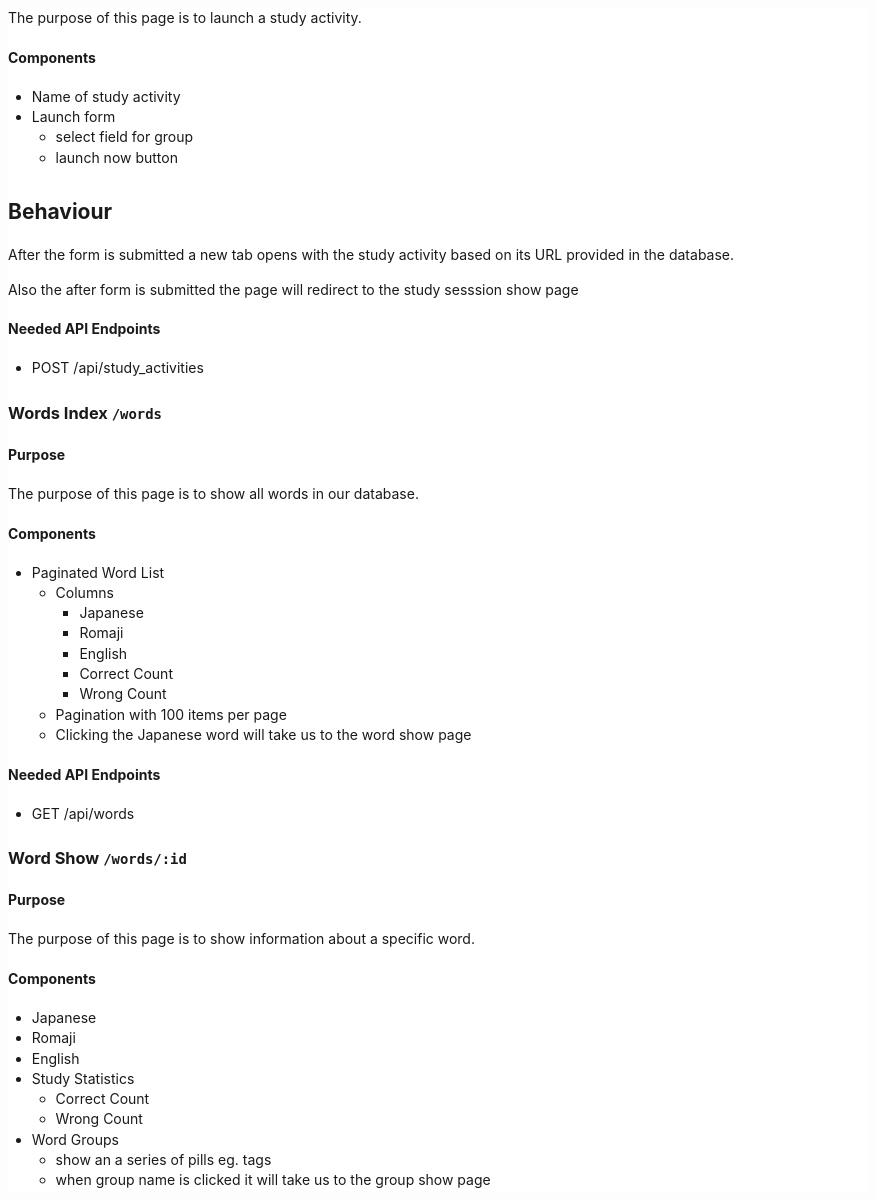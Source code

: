 The purpose of this page is to launch a study activity.

#### Components

- Name of study activity
- Launch form
    - select field for group
    - launch now button

## Behaviour

After the form is submitted a new tab opens with the study activity based on its URL provided in the database.

Also the after form is submitted the page will redirect to the study sesssion show page

#### Needed API Endpoints

- POST /api/study_activities

### Words Index `/words`

#### Purpose

The purpose of this page is to show all words in our database.

#### Components

- Paginated Word List
    - Columns
        - Japanese
        - Romaji
        - English
        - Correct Count
        - Wrong Count
    - Pagination with 100 items per page
    - Clicking the Japanese word will take us to the word show page

#### Needed API Endpoints

- GET /api/words

### Word Show `/words/:id`

#### Purpose

The purpose of this page is to show information about a specific word.

#### Components

- Japanese
- Romaji
- English
- Study Statistics
    - Correct Count
    - Wrong Count
- Word Groups 
    - show an a series of pills eg. tags
    - when group name is clicked it will take us to the group show page
